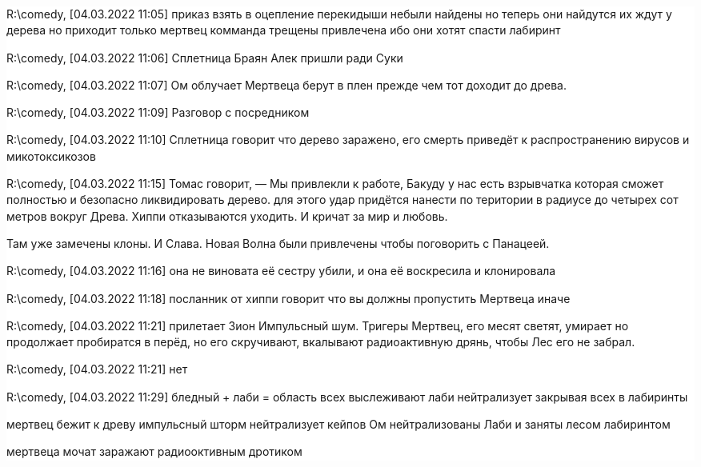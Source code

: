 R:\comedy, [04.03.2022 11:05]
приказ
 взять в оцепление
перекидыши небыли найдены но теперь они найдутся
их ждут у дерева но приходит только мертвец
комманда трещены привлечена ибо они хотят спасти лабиринт

R:\comedy, [04.03.2022 11:06]
Сплетница Браян Алек
пришли ради Суки

R:\comedy, [04.03.2022 11:07]
Ом облучает Мертвеца берут в плен прежде чем тот доходит до древа.

R:\comedy, [04.03.2022 11:09]
Разговор с посредником

R:\comedy, [04.03.2022 11:10]
Сплетница говорит что дерево заражено, его смерть приведёт к распространению вирусов и микотоксикозов

R:\comedy, [04.03.2022 11:15]
Томас говорит, 
— Мы привлекли к работе, Бакуду у нас есть взрывчатка которая сможет полностью и безопасно ликвидировать дерево.
для этого удар придётся нанести по територии в радиусе до четырех сот метров вокруг Древа. Хиппи отказываются уходить. И кричат за мир и любовь.

Там уже замечены клоны. И Слава. Новая Волна были привлечены чтобы поговорить с Панацеей.

R:\comedy, [04.03.2022 11:16]
она не виновата её сестру убили, и она её воскресила и клонировала

R:\comedy, [04.03.2022 11:18]
посланник от хиппи говорит что вы должны пропустить Мертвеца иначе

R:\comedy, [04.03.2022 11:21]
прилетает Зион
Импульсный шум.
Тригеры
Мертвец, его месят светят, умирает но продолжает пробиратся в перёд, но его скручивают, вкалывают радиоактивную дрянь, чтобы Лес его не забрал.

R:\comedy, [04.03.2022 11:21]
нет

R:\comedy, [04.03.2022 11:29]
бледный + лаби  = область
всех выслеживают
лаби нейтрализует закрывая всех в лабиринты

мертвец бежит к древу
импульсный шторм нейтрализует кейпов
Ом нейтрализованы Лаби и заняты лесом лабиринтом

мертвеца мочат заражают радиооктивным дротиком
